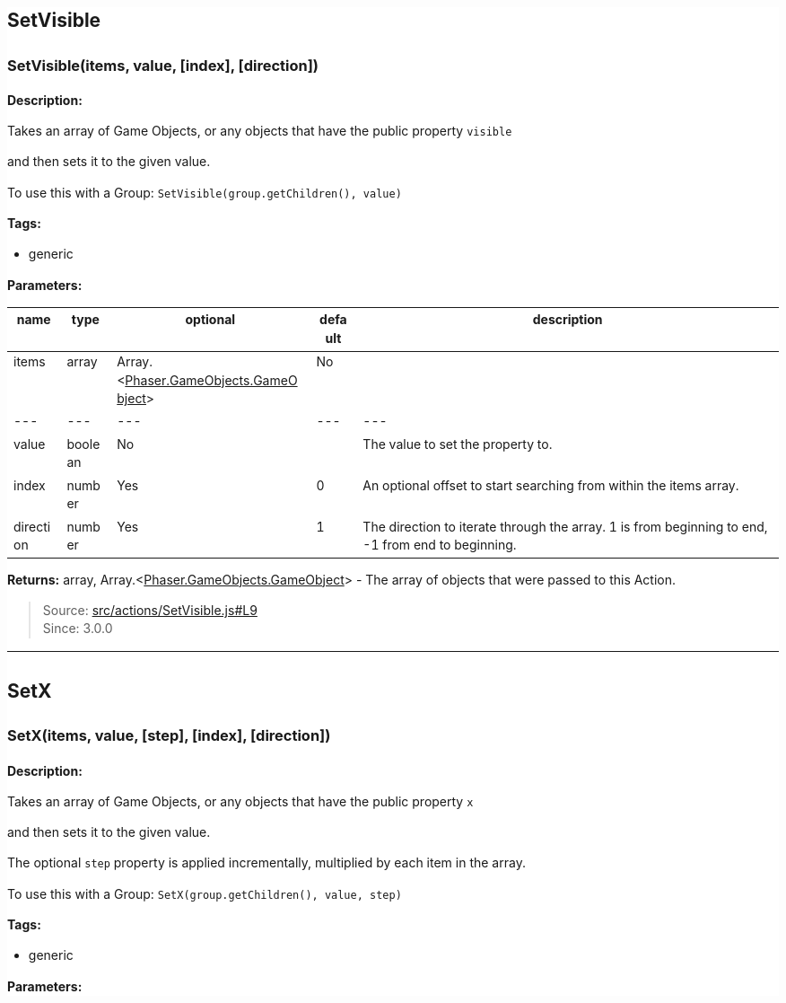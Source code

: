 
## SetVisible

### <static> SetVisible(items, value, [index], [direction])

**Description:**

Takes an array of Game Objects, or any objects that have the public property `visible`

and then sets it to the given value.

To use this with a Group: `SetVisible(group.getChildren(), value)`

**Tags:**

* generic

**Parameters:**

| name | type | optional | default | description |
| --- | --- | --- | --- | --- |
| items | array | Array.<[Phaser.GameObjects.GameObject](../class/gameobjects-gameobject.md)> | No |  | The array of items to be updated by this action. |
| --- | --- | --- | --- | --- |
| value | boolean | No |  | The value to set the property to. |
| index | number | Yes | 0 | An optional offset to start searching from within the items array. |
| direction | number | Yes | 1 | The direction to iterate through the array. 1 is from beginning to end, -1 from end to beginning. |

**Returns:** array, Array.<[Phaser.GameObjects.GameObject](../class/gameobjects-gameobject.md)> - The array of objects that were passed to this Action.

> Source: [src/actions/SetVisible.js#L9](https://github.com/phaserjs/phaser/blob/v3.87.0/src/actions/SetVisible.js#L9)  
> Since: 3.0.0

---

## SetX

### <static> SetX(items, value, [step], [index], [direction])

**Description:**

Takes an array of Game Objects, or any objects that have the public property `x`

and then sets it to the given value.

The optional `step` property is applied incrementally, multiplied by each item in the array.

To use this with a Group: `SetX(group.getChildren(), value, step)`

**Tags:**

* generic

**Parameters:**
